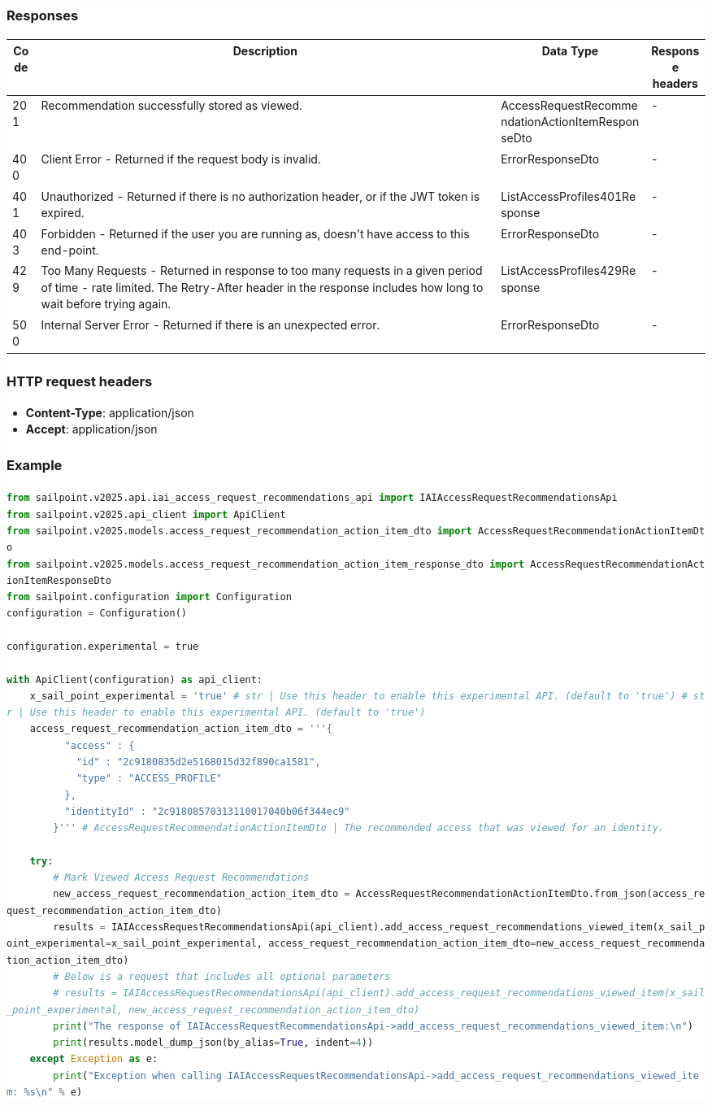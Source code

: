 ### Responses
Code | Description  | Data Type | Response headers |
------------- | ------------- | ------------- |------------------|
201 | Recommendation successfully stored as viewed. | AccessRequestRecommendationActionItemResponseDto |  -  |
400 | Client Error - Returned if the request body is invalid. | ErrorResponseDto |  -  |
401 | Unauthorized - Returned if there is no authorization header, or if the JWT token is expired. | ListAccessProfiles401Response |  -  |
403 | Forbidden - Returned if the user you are running as, doesn&#39;t have access to this end-point. | ErrorResponseDto |  -  |
429 | Too Many Requests - Returned in response to too many requests in a given period of time - rate limited. The Retry-After header in the response includes how long to wait before trying again. | ListAccessProfiles429Response |  -  |
500 | Internal Server Error - Returned if there is an unexpected error. | ErrorResponseDto |  -  |

### HTTP request headers
 - **Content-Type**: application/json
 - **Accept**: application/json

### Example

```python
from sailpoint.v2025.api.iai_access_request_recommendations_api import IAIAccessRequestRecommendationsApi
from sailpoint.v2025.api_client import ApiClient
from sailpoint.v2025.models.access_request_recommendation_action_item_dto import AccessRequestRecommendationActionItemDto
from sailpoint.v2025.models.access_request_recommendation_action_item_response_dto import AccessRequestRecommendationActionItemResponseDto
from sailpoint.configuration import Configuration
configuration = Configuration()

configuration.experimental = true

with ApiClient(configuration) as api_client:
    x_sail_point_experimental = 'true' # str | Use this header to enable this experimental API. (default to 'true') # str | Use this header to enable this experimental API. (default to 'true')
    access_request_recommendation_action_item_dto = '''{
          "access" : {
            "id" : "2c9180835d2e5168015d32f890ca1581",
            "type" : "ACCESS_PROFILE"
          },
          "identityId" : "2c91808570313110017040b06f344ec9"
        }''' # AccessRequestRecommendationActionItemDto | The recommended access that was viewed for an identity.

    try:
        # Mark Viewed Access Request Recommendations
        new_access_request_recommendation_action_item_dto = AccessRequestRecommendationActionItemDto.from_json(access_request_recommendation_action_item_dto)
        results = IAIAccessRequestRecommendationsApi(api_client).add_access_request_recommendations_viewed_item(x_sail_point_experimental=x_sail_point_experimental, access_request_recommendation_action_item_dto=new_access_request_recommendation_action_item_dto)
        # Below is a request that includes all optional parameters
        # results = IAIAccessRequestRecommendationsApi(api_client).add_access_request_recommendations_viewed_item(x_sail_point_experimental, new_access_request_recommendation_action_item_dto)
        print("The response of IAIAccessRequestRecommendationsApi->add_access_request_recommendations_viewed_item:\n")
        print(results.model_dump_json(by_alias=True, indent=4))
    except Exception as e:
        print("Exception when calling IAIAccessRequestRecommendationsApi->add_access_request_recommendations_viewed_item: %s\n" % e)
```
